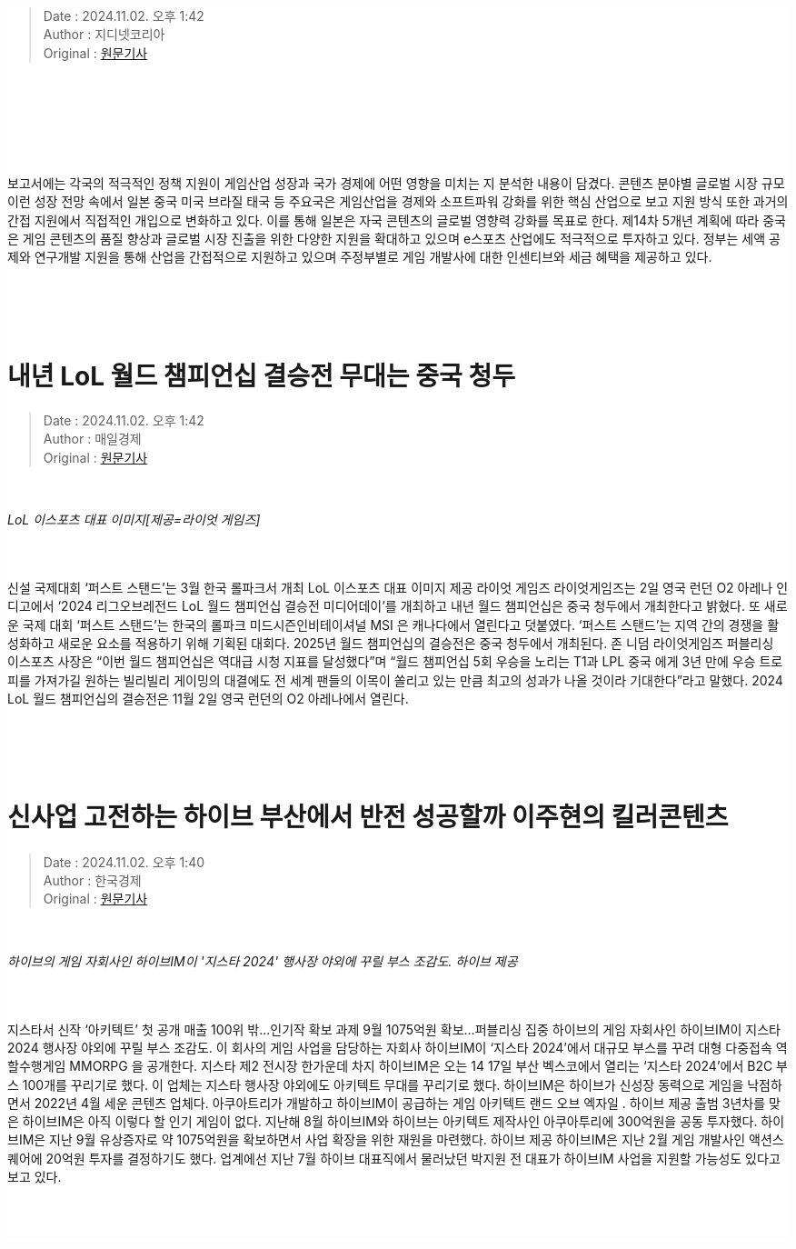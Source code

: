 > Date : 2024.11.02. 오후 1:42  
> Author : 지디넷코리아  
> Original : [원문기사](https://n.news.naver.com/mnews/article/092/0002350883?sid=105)  
<br/>  
  
<img alt="" class="_LAZY_LOADING _LAZY_LOADING_INIT_HIDE" src="https://imgnews.pstatic.net/image/092/2024/11/02/0002350883_001_20241102134217798.jpg?type=w860" id="img1" style="display: none;"></img>  
<br/><br/>  
  
보고서에는 각국의 적극적인 정책 지원이 게임산업 성장과 국가 경제에 어떤 영향을 미치는 지 분석한 내용이 담겼다.
콘텐츠 분야별 글로벌 시장 규모 이런 성장 전망 속에서 일본 중국 미국 브라질 태국 등 주요국은 게임산업을 경제와 소프트파워 강화를 위한 핵심 산업으로 보고 지원 방식 또한 과거의 간접 지원에서 직접적인 개입으로 변화하고 있다.
이를 통해 일본은 자국 콘텐츠의 글로벌 영향력 강화를 목표로 한다.
제14차 5개년 계획에 따라 중국은 게임 콘텐츠의 품질 향상과 글로벌 시장 진출을 위한 다양한 지원을 확대하고 있으며 e스포츠 산업에도 적극적으로 투자하고 있다.
정부는 세액 공제와 연구개발 지원을 통해 산업을 간접적으로 지원하고 있으며 주정부별로 게임 개발사에 대한 인센티브와 세금 혜택을 제공하고 있다.  
<br/><br/><br/>  

  
# 내년 LoL 월드 챔피언십 결승전 무대는 중국 청두  
  
> Date : 2024.11.02. 오후 1:42  
> Author : 매일경제  
> Original : [원문기사](https://n.news.naver.com/mnews/article/009/0005389725?sid=105)  
<br/>  
  
<img alt=" LoL 이스포츠 대표 이미지[제공=라이엇 게임즈]" class="_LAZY_LOADING _LAZY_LOADING_INIT_HIDE" src="https://imgnews.pstatic.net/image/009/2024/11/02/0005389725_001_20241102134216269.jpg?type=w860" id="img1" style="display: none;"></img><em class="img_desc"> LoL 이스포츠 대표 이미지[제공=라이엇 게임즈]</em>  
<br/><br/>  
  
신설 국제대회 ‘퍼스트 스탠드’는 3월 한국 롤파크서 개최 LoL 이스포츠 대표 이미지 제공 라이엇 게임즈 라이엇게임즈는 2일 영국 런던 O2 아레나 인디고에서 ‘2024 리그오브레전드 LoL 월드 챔피언십 결승전 미디어데이’를 개최하고 내년 월드 챔피언십은 중국 청두에서 개최한다고 밝혔다.
또 새로운 국제 대회 ‘퍼스트 스탠드’는 한국의 롤파크 미드시즌인비테이셔널 MSI 은 캐나다에서 열린다고 덧붙였다.
‘퍼스트 스탠드’는 지역 간의 경쟁을 활성화하고 새로운 요소를 적용하기 위해 기획된 대회다.
2025년 월드 챔피언십의 결승전은 중국 청두에서 개최된다.
존 니덤 라이엇게임즈 퍼블리싱 이스포츠 사장은 “이번 월드 챔피언십은 역대급 시청 지표를 달성했다”며 “월드 챔피언십 5회 우승을 노리는 T1과 LPL 중국 에게 3년 만에 우승 트로피를 가져가길 원하는 빌리빌리 게이밍의 대결에도 전 세계 팬들의 이목이 쏠리고 있는 만큼 최고의 성과가 나올 것이라 기대한다”라고 말했다.
2024 LoL 월드 챔피언십의 결승전은 11월 2일 영국 런던의 O2 아레나에서 열린다.  
<br/><br/><br/>  

  
# 신사업 고전하는 하이브 부산에서 반전 성공할까 이주현의 킬러콘텐츠  
  
> Date : 2024.11.02. 오후 1:40  
> Author : 한국경제  
> Original : [원문기사](https://n.news.naver.com/mnews/article/015/0005052192?sid=105)  
<br/>  
  
<img alt="하이브의 게임 자회사인 하이브IM이 '지스타 2024' 행사장 야외에 꾸릴 부스 조감도. 하이브 제공" class="_LAZY_LOADING _LAZY_LOADING_INIT_HIDE" src="https://imgnews.pstatic.net/image/015/2024/11/02/0005052192_001_20241102134613355.jpg?type=w860" id="img1" style="display: none;"></img><em class="img_desc">하이브의 게임 자회사인 하이브IM이 '지스타 2024' 행사장 야외에 꾸릴 부스 조감도. 하이브 제공</em>  
<br/><br/>  
  
지스타서 신작 ‘아키텍트’ 첫 공개 매출 100위 밖...인기작 확보 과제 9월 1075억원 확보...퍼블리싱 집중 하이브의 게임 자회사인 하이브IM이 지스타 2024 행사장 야외에 꾸릴 부스 조감도.
이 회사의 게임 사업을 담당하는 자회사 하이브IM이 ‘지스타 2024’에서 대규모 부스를 꾸려 대형 다중접속 역할수행게임 MMORPG 을 공개한다.
지스타 제2 전시장 한가운데 차지 하이브IM은 오는 14 17일 부산 벡스코에서 열리는 ‘지스타 2024’에서 B2C 부스 100개를 꾸리기로 했다.
이 업체는 지스타 행사장 야외에도 아키텍트 무대를 꾸리기로 했다.
하이브IM은 하이브가 신성장 동력으로 게임을 낙점하면서 2022년 4월 세운 콘텐츠 업체다.
아쿠아트리가 개발하고 하이브IM이 공급하는 게임 아키텍트 랜드 오브 엑자일 .
하이브 제공 출범 3년차를 맞은 하이브IM은 아직 이렇다 할 인기 게임이 없다.
지난해 8월 하이브IM와 하이브는 아키텍트 제작사인 아쿠아투리에 300억원을 공동 투자했다.
하이브IM은 지난 9월 유상증자로 약 1075억원을 확보하면서 사업 확장을 위한 재원을 마련했다.
하이브 제공 하이브IM은 지난 2월 게임 개발사인 액션스퀘어에 20억원 투자를 결정하기도 했다.
업계에선 지난 7월 하이브 대표직에서 물러났던 박지원 전 대표가 하이브IM 사업을 지원할 가능성도 있다고 보고 있다.  
<br/><br/><br/>  
